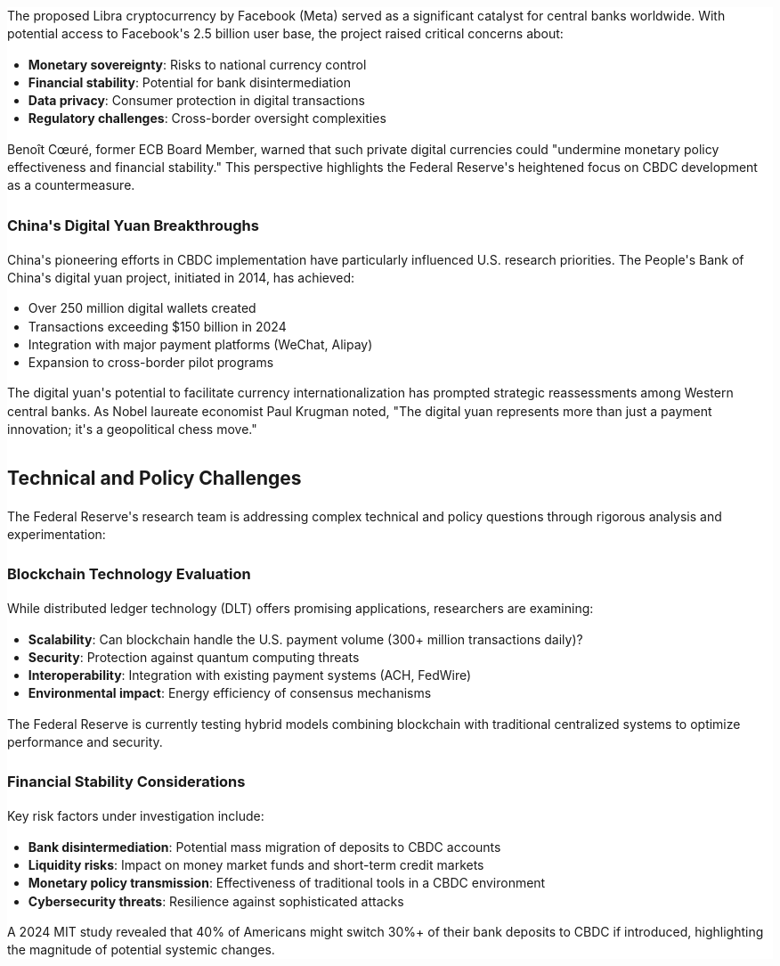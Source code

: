 The proposed Libra cryptocurrency by Facebook (Meta) served as a significant catalyst for central banks worldwide. With potential access to Facebook's 2.5 billion user base, the project raised critical concerns about:

- **Monetary sovereignty**: Risks to national currency control
- **Financial stability**: Potential for bank disintermediation
- **Data privacy**: Consumer protection in digital transactions
- **Regulatory challenges**: Cross-border oversight complexities

Benoît Cœuré, former ECB Board Member, warned that such private digital currencies could "undermine monetary policy effectiveness and financial stability." This perspective highlights the Federal Reserve's heightened focus on CBDC development as a countermeasure.

### China's Digital Yuan Breakthroughs

China's pioneering efforts in CBDC implementation have particularly influenced U.S. research priorities. The People's Bank of China's digital yuan project, initiated in 2014, has achieved:

- Over 250 million digital wallets created
- Transactions exceeding $150 billion in 2024
- Integration with major payment platforms (WeChat, Alipay)
- Expansion to cross-border pilot programs

The digital yuan's potential to facilitate currency internationalization has prompted strategic reassessments among Western central banks. As Nobel laureate economist Paul Krugman noted, "The digital yuan represents more than just a payment innovation; it's a geopolitical chess move."

## Technical and Policy Challenges

The Federal Reserve's research team is addressing complex technical and policy questions through rigorous analysis and experimentation:

### Blockchain Technology Evaluation

While distributed ledger technology (DLT) offers promising applications, researchers are examining:

- **Scalability**: Can blockchain handle the U.S. payment volume (300+ million transactions daily)?
- **Security**: Protection against quantum computing threats
- **Interoperability**: Integration with existing payment systems (ACH, FedWire)
- **Environmental impact**: Energy efficiency of consensus mechanisms

The Federal Reserve is currently testing hybrid models combining blockchain with traditional centralized systems to optimize performance and security.

### Financial Stability Considerations

Key risk factors under investigation include:

- **Bank disintermediation**: Potential mass migration of deposits to CBDC accounts
- **Liquidity risks**: Impact on money market funds and short-term credit markets
- **Monetary policy transmission**: Effectiveness of traditional tools in a CBDC environment
- **Cybersecurity threats**: Resilience against sophisticated attacks

A 2024 MIT study revealed that 40% of Americans might switch 30%+ of their bank deposits to CBDC if introduced, highlighting the magnitude of potential systemic changes.
